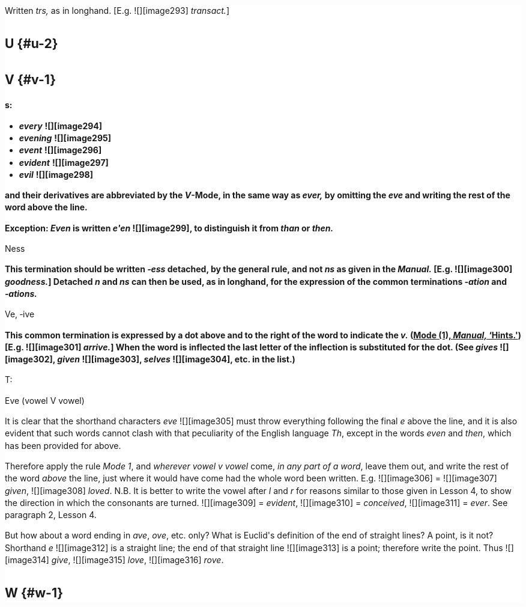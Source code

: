 Written *trs,* as in longhand. \[E.g. ![][image293] *transact.*\]

## U {#u-2}

## V {#v-1}

**s:**

* ***every*** **![][image294]**  
* ***evening*** **![][image295]**  
* ***event*** **![][image296]**  
* ***evident*** **![][image297]**  
* ***evil*** **![][image298]**

**and their derivatives are abbreviated by the *V*\-Mode, in the same way as *ever,* by omitting the *eve* and writing the rest of the word above the line.**

**Exception: *Even* is written *e'en* ![][image299], to distinguish it from *than* or *then.***

Ness

**This termination should be written *‑ess* detached, by the general rule, and not *ns* as given in the *Manual.* \[E.g. ![][image300] *goodness.*\] Detached *n* and *ns* can then be used, as in longhand, for the expression of the common terminations *‑ation* and *‑ations.***

Ve, ‑ive

**This common termination is expressed by a dot above and to the right of the word to indicate the *v.* ([Mode (1), *Manual,* ‘Hints.'](https://orthic.shorthand.fun/manual#modes)) \[E.g. ![][image301] *arrive.*\] When the word is inflected the last letter of the inflection is substituted for the dot. (See *gives* ![][image302], *given* ![][image303], *selves* ![][image304], etc. in the list.)**

T:

Eve (vowel V vowel)

It is clear that the shorthand characters *eve* ![][image305] must throw everything following the final *e* above the line, and it is also evident that such words cannot clash with that peculiarity of the English language *Th*, except in the words *even* and *then*, which has been provided for above.

Therefore apply the rule *Mode 1*, and *wherever* *vowel v vowel* come, *in any part of a word*, leave them out, and write the rest of the word *above* the line, just where it would have come had the whole word been written. E.g. ![][image306] \= ![][image307] *given*, ![][image308] *loved*. N.B. It is better to write the vowel after *l* and *r* for reasons similar to those given in Lesson 4, to show the direction in which the consonants are turned. ![][image309] \= *evident*, ![][image310] \= *conceived*, ![][image311] \= *ever*. See paragraph 2, Lesson 4\.

But how about a word ending in *ave*, *ove*, etc. only? What is Euclid's definition of the end of straight lines? A point, is it not? Shorthand *e* ![][image312] is a straight line; the end of that straight line ![][image313] is a point; therefore write the point. Thus ![][image314] *give*, ![][image315] *love*, ![][image316] *rove*.

## W {#w-1}
